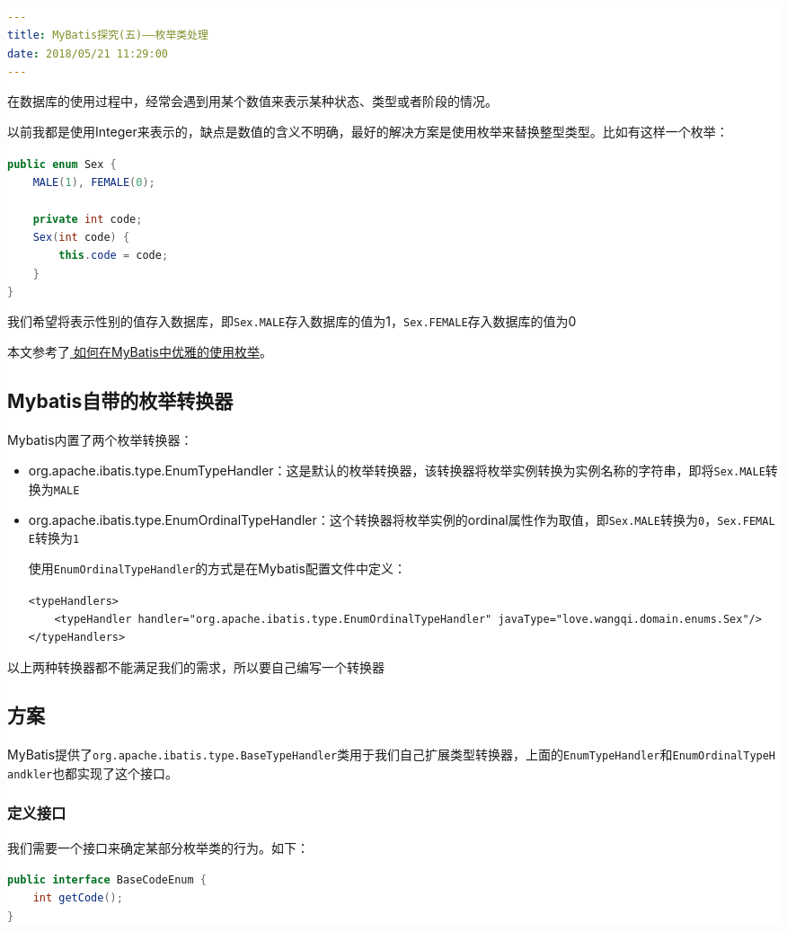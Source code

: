 ```yaml
---
title: MyBatis探究(五)——枚举类处理
date: 2018/05/21 11:29:00
---
```


在数据库的使用过程中，经常会遇到用某个数值来表示某种状态、类型或者阶段的情况。

以前我都是使用Integer来表示的，缺点是数值的含义不明确，最好的解决方案是使用枚举来替换整型类型。比如有这样一个枚举：

```java
public enum Sex {
    MALE(1), FEMALE(0);

    private int code;
    Sex(int code) {
        this.code = code;
    }
}
```

我们希望将表示性别的值存入数据库，即`Sex.MALE`存入数据库的值为1，`Sex.FEMALE`存入数据库的值为0

本文参考了[
如何在MyBatis中优雅的使用枚举](https://segmentfault.com/a/1190000010755321)。

## Mybatis自带的枚举转换器

Mybatis内置了两个枚举转换器：

- org.apache.ibatis.type.EnumTypeHandler：这是默认的枚举转换器，该转换器将枚举实例转换为实例名称的字符串，即将`Sex.MALE`转换为`MALE`
- org.apache.ibatis.type.EnumOrdinalTypeHandler：这个转换器将枚举实例的ordinal属性作为取值，即`Sex.MALE`转换为`0`，`Sex.FEMALE`转换为`1`

    使用`EnumOrdinalTypeHandler`的方式是在Mybatis配置文件中定义：
    
    ```
    <typeHandlers>
        <typeHandler handler="org.apache.ibatis.type.EnumOrdinalTypeHandler" javaType="love.wangqi.domain.enums.Sex"/>
    </typeHandlers>
    ```

以上两种转换器都不能满足我们的需求，所以要自己编写一个转换器

## 方案

MyBatis提供了`org.apache.ibatis.type.BaseTypeHandler`类用于我们自己扩展类型转换器，上面的`EnumTypeHandler`和`EnumOrdinalTypeHandkler`也都实现了这个接口。

### 定义接口

我们需要一个接口来确定某部分枚举类的行为。如下：

```java
public interface BaseCodeEnum {
    int getCode();
}
```

